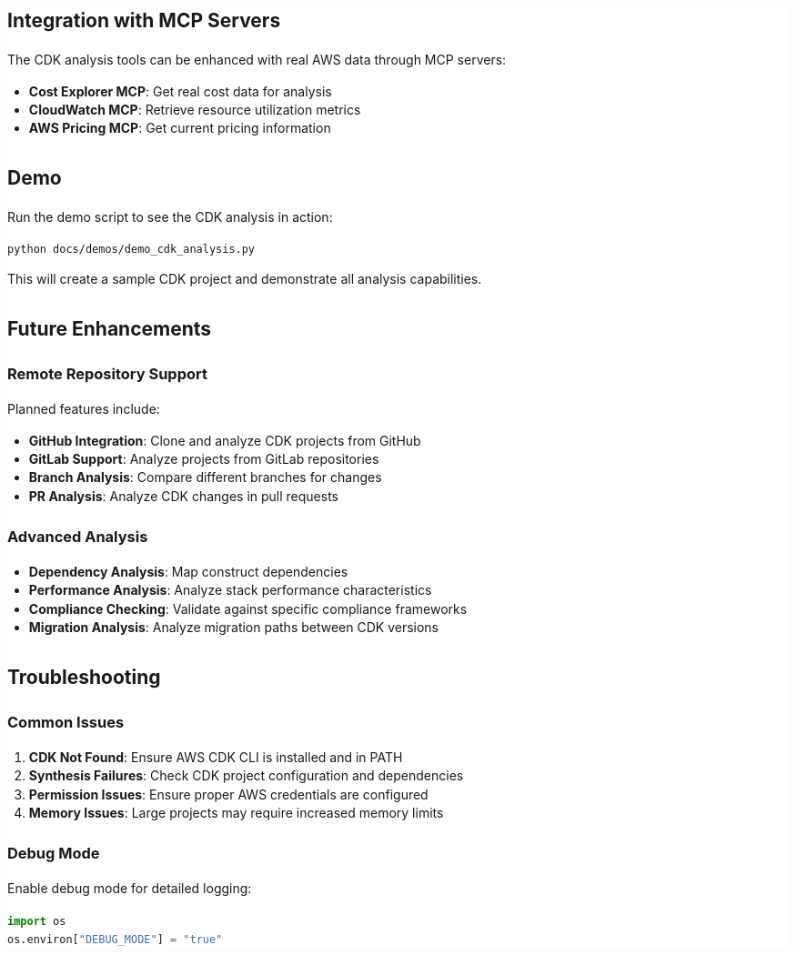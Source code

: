 ## Integration with MCP Servers

The CDK analysis tools can be enhanced with real AWS data through MCP servers:

- **Cost Explorer MCP**: Get real cost data for analysis
- **CloudWatch MCP**: Retrieve resource utilization metrics
- **AWS Pricing MCP**: Get current pricing information

## Demo

Run the demo script to see the CDK analysis in action:

```bash
python docs/demos/demo_cdk_analysis.py
```

This will create a sample CDK project and demonstrate all analysis capabilities.

## Future Enhancements

### Remote Repository Support

Planned features include:

- **GitHub Integration**: Clone and analyze CDK projects from GitHub
- **GitLab Support**: Analyze projects from GitLab repositories
- **Branch Analysis**: Compare different branches for changes
- **PR Analysis**: Analyze CDK changes in pull requests

### Advanced Analysis

- **Dependency Analysis**: Map construct dependencies
- **Performance Analysis**: Analyze stack performance characteristics
- **Compliance Checking**: Validate against specific compliance frameworks
- **Migration Analysis**: Analyze migration paths between CDK versions

## Troubleshooting

### Common Issues

1. **CDK Not Found**: Ensure AWS CDK CLI is installed and in PATH
2. **Synthesis Failures**: Check CDK project configuration and dependencies
3. **Permission Issues**: Ensure proper AWS credentials are configured
4. **Memory Issues**: Large projects may require increased memory limits

### Debug Mode

Enable debug mode for detailed logging:

```python
import os
os.environ["DEBUG_MODE"] = "true"
```
